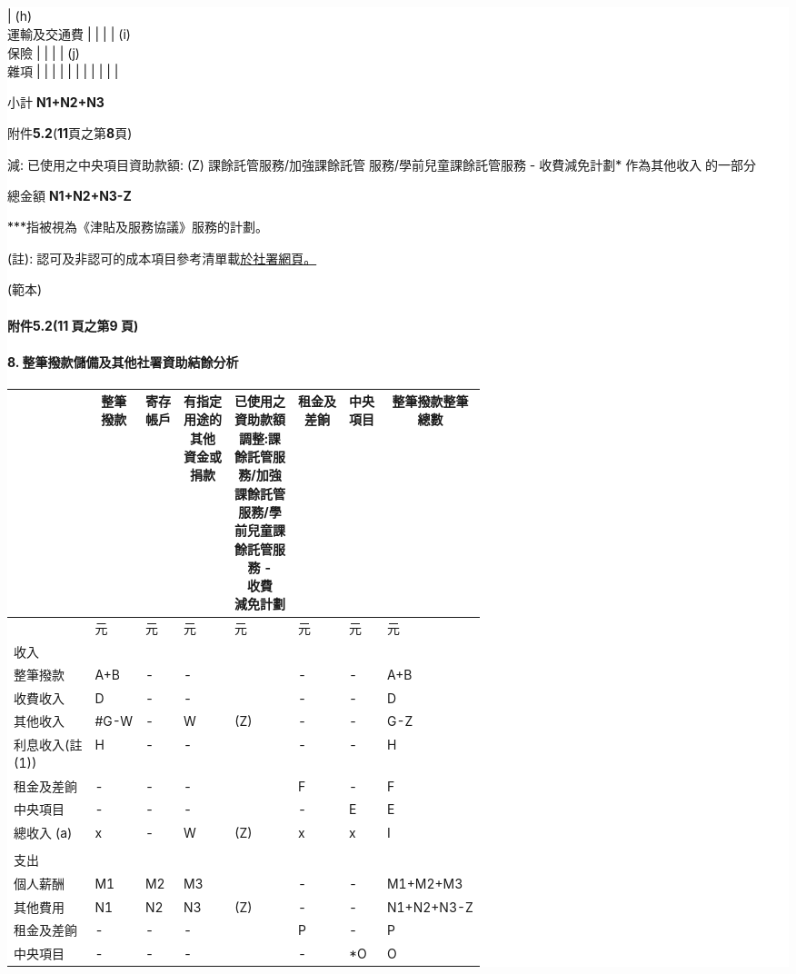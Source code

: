 | (h)<br>運輸及交通費 |           |           |
| (i)<br>保險     |           |           |
| (j)<br>雜項     |           |           |
|               |           |           |
|               |           |           |

小計 **N1+N2+N3**

附件**5.2**(**11**頁之第**8**頁)

減: 已使用之中央項目資助款額: (Z) 課餘託管服務/加強課餘託管 服務/學前兒童課餘託管服務 - 收費減免計劃\* 作為其他收入 的一部分

總金額 **N1+N2+N3-Z**

*\**指被視為《津貼及服務協議》服務的計劃。

(註): 認可及非認可的成本項目參考清單載[於社署網頁。](https://www.swd.gov.hk/storage/asset/section/585/tc/Reference%20List%20of%20Recognised%20%26%20Non-recognised%20Items%20under%20Lump%20Sum%20Grant%20(LSG)_LSG%20Reserve_tc.pdf)

(範本)

#### 附件**5.2**(**11** 頁之第**9** 頁)

#### **8.** 整筆撥款儲備及其他社署資助結餘分析

|                | 整筆<br>撥款 | 寄存<br>帳戶 | 有指定<br>用途的<br>其他<br>資金或<br>捐款 | 已使用之<br>資助款額<br>調整:課<br>餘託管服<br>務/加強<br>課餘託管<br>服務/學<br>前兒童課<br>餘託管服<br>務 -<br>收費<br>減免計劃 | 租金及<br>差餉 | 中央<br>項目 | 整筆撥款整筆<br>總數 |
|----------------|----------|----------|-------------------------------|-------------------------------------------------------------------------------------------|-----------|----------|--------------|
|                | 元        | 元        | 元                             | 元                                                                                         | 元         | 元        | 元            |
| 收入             |          |          |                               |                                                                                           |           |          |              |
| 整筆撥款           | A+B      | -        | -                             |                                                                                           | -         | -        | A+B          |
| 收費收入           | D        | -        | -                             |                                                                                           | -         | -        | D            |
| 其他收入           | #G-W     | -        | W                             | (Z)                                                                                       | -         | -        | G-Z          |
| 利息收入(註<br>(1)) | H        | -        | -                             |                                                                                           | -         | -        | H            |
| 租金及差餉          | -        | -        | -                             |                                                                                           | F         | -        | F            |
| 中央項目           | -        | -        | -                             |                                                                                           | -         | E        | E            |
| 總收入 (a)        | x        | -        | W                             | (Z)                                                                                       | x         | x        | I            |
|                |          |          |                               |                                                                                           |           |          |              |
| 支出             |          |          |                               |                                                                                           |           |          |              |
| 個人薪酬           | M1       | M2       | M3                            |                                                                                           | -         | -        | M1+M2+M3     |
| 其他費用           | N1       | N2       | N3                            | (Z)                                                                                       | -         | -        | N1+N2+N3-Z   |
| 租金及差餉          | -        | -        | -                             |                                                                                           | P         | -        | P            |
| 中央項目           | -        | -        | -                             |                                                                                           | -         | *O       | O            |
